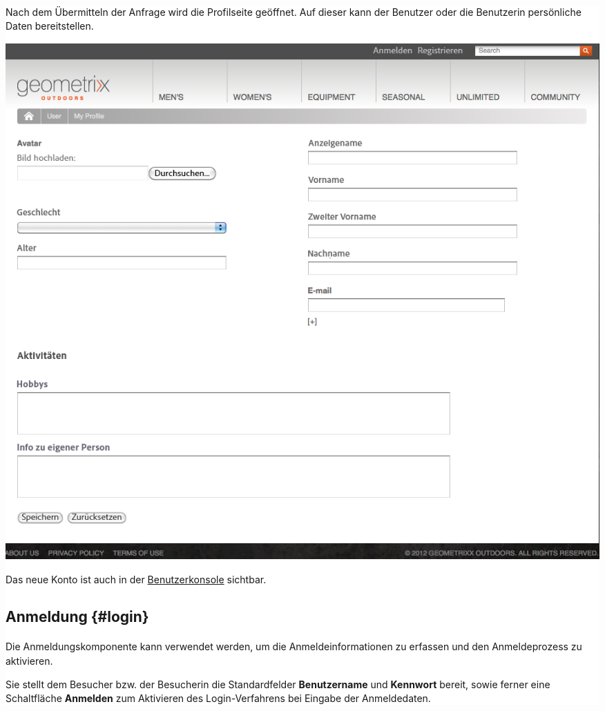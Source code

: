 Nach dem Übermitteln der Anfrage wird die Profilseite geöffnet. Auf dieser kann der Benutzer oder die Benutzerin persönliche Daten bereitstellen.

![profilepage](assets/profilepage.png)

Das neue Konto ist auch in der [Benutzerkonsole](/help/sites-administering/security.md) sichtbar.

## Anmeldung {#login}

Die Anmeldungskomponente kann verwendet werden, um die Anmeldeinformationen zu erfassen und den Anmeldeprozess zu aktivieren.

Sie stellt dem Besucher bzw. der Besucherin die Standardfelder **Benutzername** und **Kennwort** bereit, sowie ferner eine Schaltfläche **Anmelden** zum Aktivieren des Login-Verfahrens bei Eingabe der Anmeldedaten.

